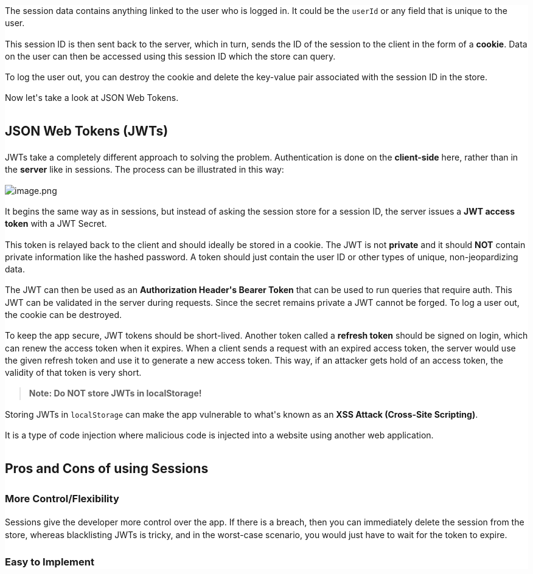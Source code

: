 The session data contains anything linked to the user who is logged in. It could be the `userId` or any field that is unique to the user.

This session ID is then sent back to the server, which in turn, sends the ID of the session to the client in the form of a **cookie**. Data on the user can then be accessed
using this session ID which the store can query.

To log the user out, you can destroy the cookie and delete the key-value pair associated with the session ID in the store.

Now let's take a look at JSON Web Tokens.

## JSON Web Tokens (JWTs)
JWTs take a completely different approach to solving the problem. Authentication is done on the **client-side** here, rather than in the **server** like in sessions. 
The process can be illustrated in this way:


![image.png](https://cdn.hashnode.com/res/hashnode/image/upload/v1652256338392/ET6Zrh480.png)


It begins the same way as in sessions, but instead of asking the session store for a session ID, the server issues a **JWT access token** with a JWT Secret.

This token is relayed back to the client and should ideally be stored in a cookie. The JWT is not **private** and it should **NOT** contain private information like the hashed password. A token should just contain the user ID or other types of unique, non-jeopardizing data.

The JWT can then be used as an **Authorization Header's Bearer Token** that can be used to run queries that require auth. This JWT can be validated in the server during requests. Since the secret remains private a JWT cannot be forged. To log a user out, the cookie can be destroyed. 

To keep the app secure, JWT tokens should be short-lived. Another token called a **refresh token** should be signed on login, which can renew the access token when it expires. When a client sends a request with an expired access token, the server would use the given refresh token and use it to generate a new access token. This way, if an attacker gets hold of an access token, the validity of that token is very short. 

> **Note: Do NOT store JWTs in localStorage!**

Storing JWTs in `localStorage` can make the app vulnerable to what's known as an **XSS Attack (Cross-Site Scripting)**.

It is a type of code injection where malicious code is injected into a website using another web application.  

## Pros and Cons of using Sessions

### More Control/Flexibility

Sessions give the developer more control over the app. If there is a breach, then you can immediately delete the session from the store, whereas blacklisting JWTs is tricky, and in the worst-case scenario, you would just have to wait for the token to expire.

### Easy to Implement
